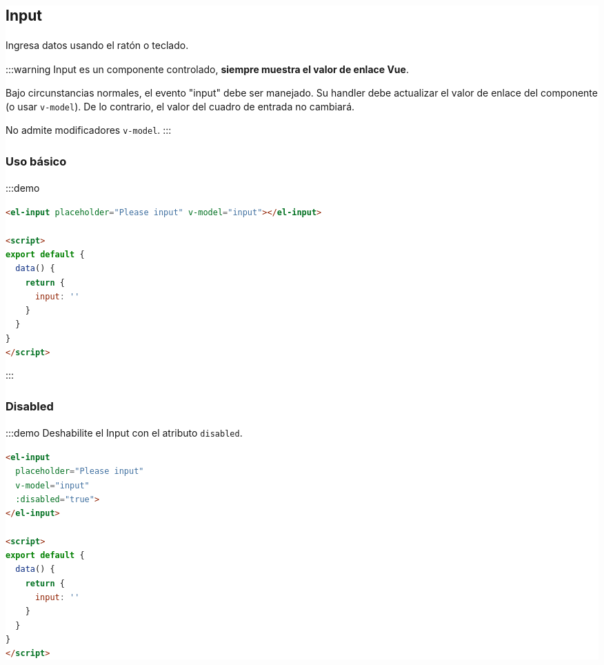 ## Input

Ingresa datos usando el ratón o teclado.

:::warning
Input es un componente controlado, **siempre muestra el valor de enlace Vue**.

Bajo circunstancias normales, el evento "input" debe ser manejado. Su handler debe actualizar el valor de enlace del componente (o usar `v-model`). De lo contrario, el valor del cuadro de entrada no cambiará.

No admite modificadores `v-model`.
:::

### Uso básico

:::demo

```html
<el-input placeholder="Please input" v-model="input"></el-input>

<script>
export default {
  data() {
    return {
      input: ''
    }
  }
}
</script>
```

:::

### Disabled

:::demo Deshabilite el Input con el atributo  `disabled`.

```html
<el-input
  placeholder="Please input"
  v-model="input"
  :disabled="true">
</el-input>

<script>
export default {
  data() {
    return {
      input: ''
    }
  }
}
</script>
```
